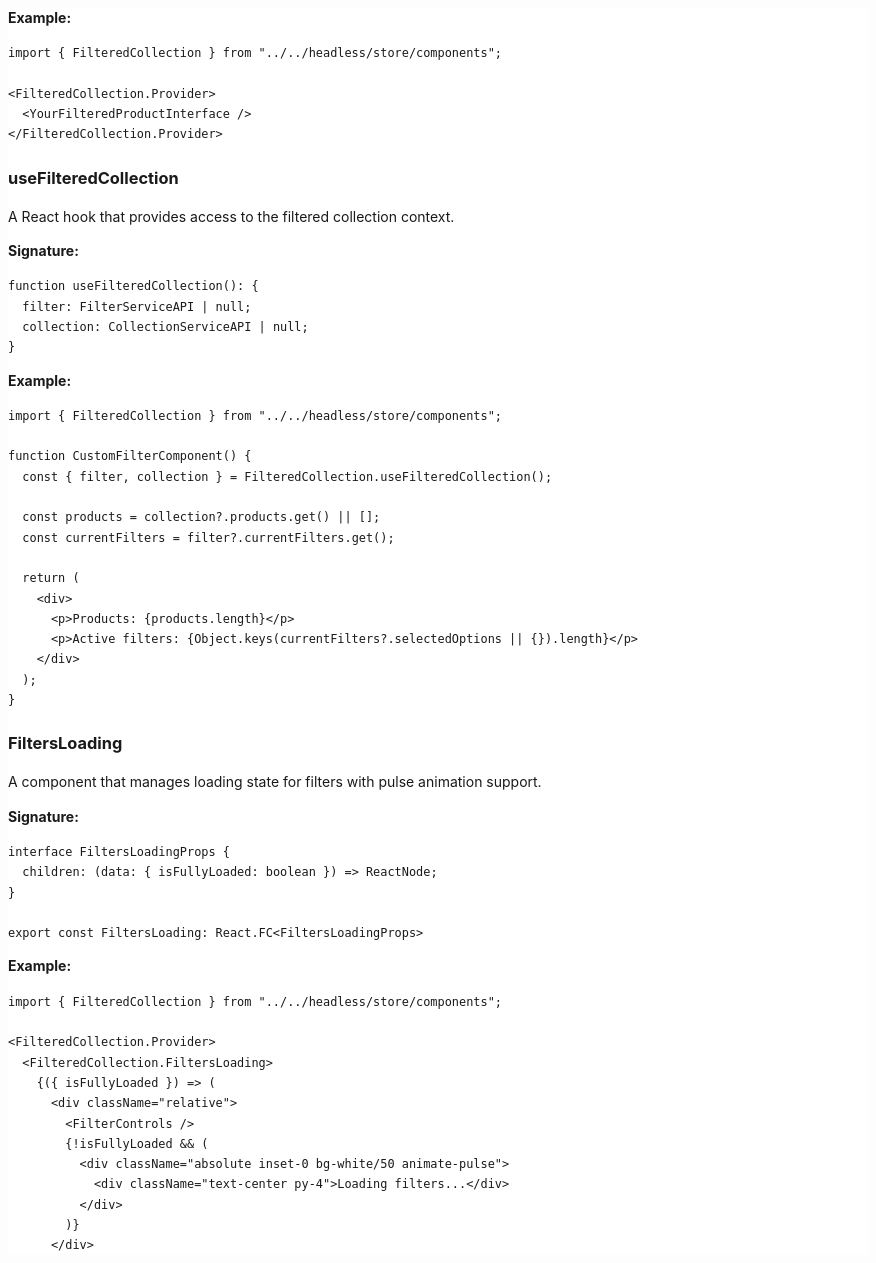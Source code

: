 **Example:**
```tsx
import { FilteredCollection } from "../../headless/store/components";

<FilteredCollection.Provider>
  <YourFilteredProductInterface />
</FilteredCollection.Provider>
```

### useFilteredCollection

A React hook that provides access to the filtered collection context.

**Signature:**
```tsx
function useFilteredCollection(): {
  filter: FilterServiceAPI | null;
  collection: CollectionServiceAPI | null;
}
```

**Example:**
```tsx
import { FilteredCollection } from "../../headless/store/components";

function CustomFilterComponent() {
  const { filter, collection } = FilteredCollection.useFilteredCollection();
  
  const products = collection?.products.get() || [];
  const currentFilters = filter?.currentFilters.get();
  
  return (
    <div>
      <p>Products: {products.length}</p>
      <p>Active filters: {Object.keys(currentFilters?.selectedOptions || {}).length}</p>
    </div>
  );
}
```

### FiltersLoading

A component that manages loading state for filters with pulse animation support.

**Signature:**
```tsx
interface FiltersLoadingProps {
  children: (data: { isFullyLoaded: boolean }) => ReactNode;
}

export const FiltersLoading: React.FC<FiltersLoadingProps>
```

**Example:**
```tsx
import { FilteredCollection } from "../../headless/store/components";

<FilteredCollection.Provider>
  <FilteredCollection.FiltersLoading>
    {({ isFullyLoaded }) => (
      <div className="relative">
        <FilterControls />
        {!isFullyLoaded && (
          <div className="absolute inset-0 bg-white/50 animate-pulse">
            <div className="text-center py-4">Loading filters...</div>
          </div>
        )}
      </div>
```